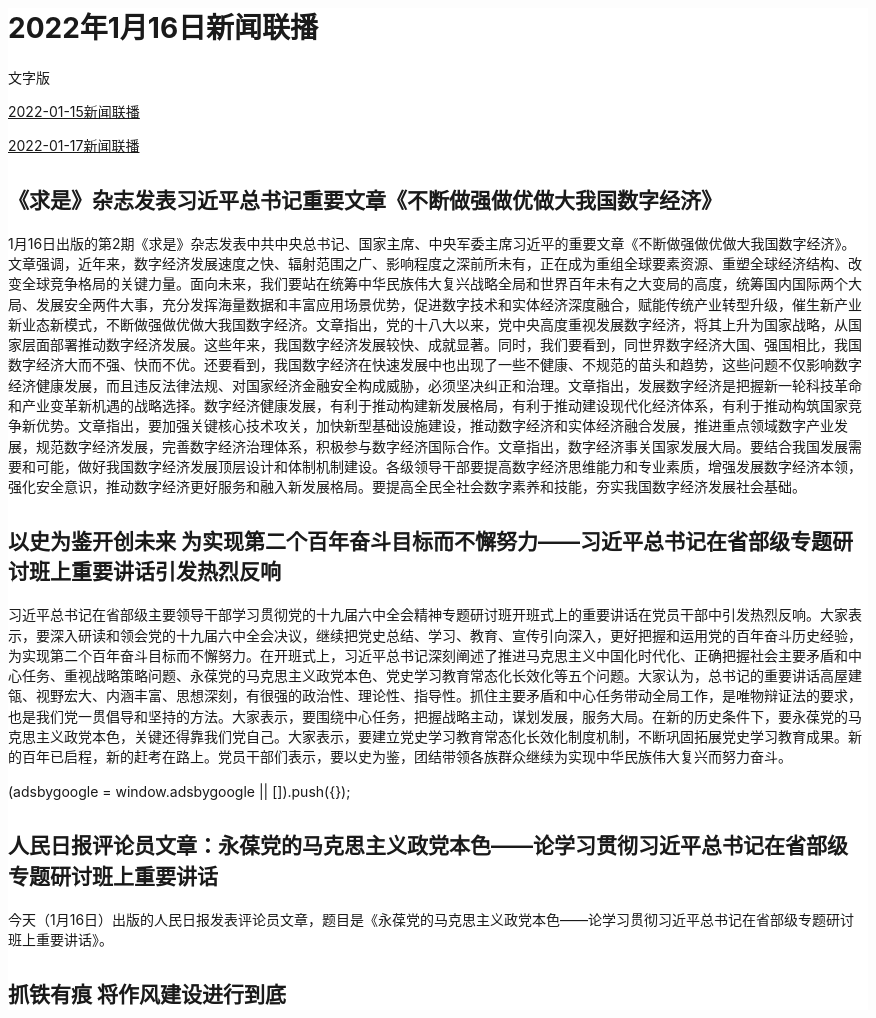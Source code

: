 







# 2022年1月16日新闻联播
 文字版








[2022-01-15新闻联播](/xinwenlianbo/20220115)


[2022-01-17新闻联播](/xinwenlianbo/20220117)





## 《求是》杂志发表习近平总书记重要文章《不断做强做优做大我国数字经济》


1月16日出版的第2期《求是》杂志发表中共中央总书记、国家主席、中央军委主席习近平的重要文章《不断做强做优做大我国数字经济》。文章强调，近年来，数字经济发展速度之快、辐射范围之广、影响程度之深前所未有，正在成为重组全球要素资源、重塑全球经济结构、改变全球竞争格局的关键力量。面向未来，我们要站在统筹中华民族伟大复兴战略全局和世界百年未有之大变局的高度，统筹国内国际两个大局、发展安全两件大事，充分发挥海量数据和丰富应用场景优势，促进数字技术和实体经济深度融合，赋能传统产业转型升级，催生新产业新业态新模式，不断做强做优做大我国数字经济。文章指出，党的十八大以来，党中央高度重视发展数字经济，将其上升为国家战略，从国家层面部署推动数字经济发展。这些年来，我国数字经济发展较快、成就显著。同时，我们要看到，同世界数字经济大国、强国相比，我国数字经济大而不强、快而不优。还要看到，我国数字经济在快速发展中也出现了一些不健康、不规范的苗头和趋势，这些问题不仅影响数字经济健康发展，而且违反法律法规、对国家经济金融安全构成威胁，必须坚决纠正和治理。文章指出，发展数字经济是把握新一轮科技革命和产业变革新机遇的战略选择。数字经济健康发展，有利于推动构建新发展格局，有利于推动建设现代化经济体系，有利于推动构筑国家竞争新优势。文章指出，要加强关键核心技术攻关，加快新型基础设施建设，推动数字经济和实体经济融合发展，推进重点领域数字产业发展，规范数字经济发展，完善数字经济治理体系，积极参与数字经济国际合作。文章指出，数字经济事关国家发展大局。要结合我国发展需要和可能，做好我国数字经济发展顶层设计和体制机制建设。各级领导干部要提高数字经济思维能力和专业素质，增强发展数字经济本领，强化安全意识，推动数字经济更好服务和融入新发展格局。要提高全民全社会数字素养和技能，夯实我国数字经济发展社会基础。


## 以史为鉴开创未来 为实现第二个百年奋斗目标而不懈努力——习近平总书记在省部级专题研讨班上重要讲话引发热烈反响


习近平总书记在省部级主要领导干部学习贯彻党的十九届六中全会精神专题研讨班开班式上的重要讲话在党员干部中引发热烈反响。大家表示，要深入研读和领会党的十九届六中全会决议，继续把党史总结、学习、教育、宣传引向深入，更好把握和运用党的百年奋斗历史经验，为实现第二个百年奋斗目标而不懈努力。在开班式上，习近平总书记深刻阐述了推进马克思主义中国化时代化、正确把握社会主要矛盾和中心任务、重视战略策略问题、永葆党的马克思主义政党本色、党史学习教育常态化长效化等五个问题。大家认为，总书记的重要讲话高屋建瓴、视野宏大、内涵丰富、思想深刻，有很强的政治性、理论性、指导性。抓住主要矛盾和中心任务带动全局工作，是唯物辩证法的要求，也是我们党一贯倡导和坚持的方法。大家表示，要围绕中心任务，把握战略主动，谋划发展，服务大局。在新的历史条件下，要永葆党的马克思主义政党本色，关键还得靠我们党自己。大家表示，要建立党史学习教育常态化长效化制度机制，不断巩固拓展党史学习教育成果。新的百年已启程，新的赶考在路上。党员干部们表示，要以史为鉴，团结带领各族群众继续为实现中华民族伟大复兴而努力奋斗。





 (adsbygoogle = window.adsbygoogle || []).push({});

 
## 人民日报评论员文章：永葆党的马克思主义政党本色——论学习贯彻习近平总书记在省部级专题研讨班上重要讲话


今天（1月16日）出版的人民日报发表评论员文章，题目是《永葆党的马克思主义政党本色——论学习贯彻习近平总书记在省部级专题研讨班上重要讲话》。


## 抓铁有痕 将作风建设进行到底
